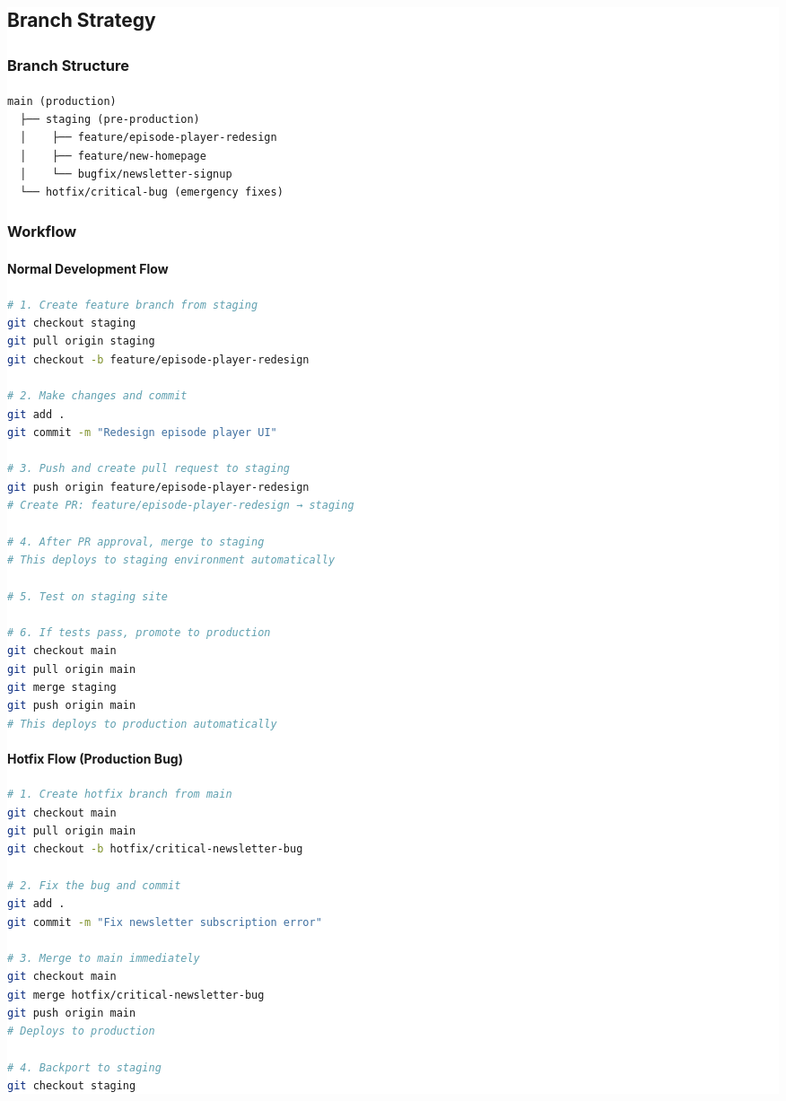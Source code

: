 ## Branch Strategy

### Branch Structure

```
main (production)
  ├── staging (pre-production)
  │    ├── feature/episode-player-redesign
  │    ├── feature/new-homepage
  │    └── bugfix/newsletter-signup
  └── hotfix/critical-bug (emergency fixes)
```

### Workflow

#### Normal Development Flow

```bash
# 1. Create feature branch from staging
git checkout staging
git pull origin staging
git checkout -b feature/episode-player-redesign

# 2. Make changes and commit
git add .
git commit -m "Redesign episode player UI"

# 3. Push and create pull request to staging
git push origin feature/episode-player-redesign
# Create PR: feature/episode-player-redesign → staging

# 4. After PR approval, merge to staging
# This deploys to staging environment automatically

# 5. Test on staging site

# 6. If tests pass, promote to production
git checkout main
git pull origin main
git merge staging
git push origin main
# This deploys to production automatically
```

#### Hotfix Flow (Production Bug)

```bash
# 1. Create hotfix branch from main
git checkout main
git pull origin main
git checkout -b hotfix/critical-newsletter-bug

# 2. Fix the bug and commit
git add .
git commit -m "Fix newsletter subscription error"

# 3. Merge to main immediately
git checkout main
git merge hotfix/critical-newsletter-bug
git push origin main
# Deploys to production

# 4. Backport to staging
git checkout staging
```